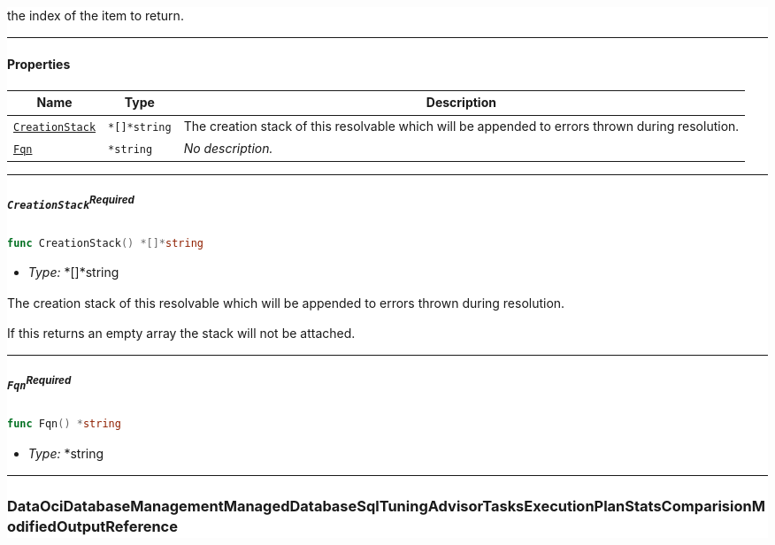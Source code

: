 the index of the item to return.

---


#### Properties <a name="Properties" id="Properties"></a>

| **Name** | **Type** | **Description** |
| --- | --- | --- |
| <code><a href="#rhizo-co-terraform-provider-oci.dataOciDatabaseManagementManagedDatabaseSqlTuningAdvisorTasksExecutionPlanStatsComparision.DataOciDatabaseManagementManagedDatabaseSqlTuningAdvisorTasksExecutionPlanStatsComparisionModifiedList.property.creationStack">CreationStack</a></code> | <code>*[]*string</code> | The creation stack of this resolvable which will be appended to errors thrown during resolution. |
| <code><a href="#rhizo-co-terraform-provider-oci.dataOciDatabaseManagementManagedDatabaseSqlTuningAdvisorTasksExecutionPlanStatsComparision.DataOciDatabaseManagementManagedDatabaseSqlTuningAdvisorTasksExecutionPlanStatsComparisionModifiedList.property.fqn">Fqn</a></code> | <code>*string</code> | *No description.* |

---

##### `CreationStack`<sup>Required</sup> <a name="CreationStack" id="rhizo-co-terraform-provider-oci.dataOciDatabaseManagementManagedDatabaseSqlTuningAdvisorTasksExecutionPlanStatsComparision.DataOciDatabaseManagementManagedDatabaseSqlTuningAdvisorTasksExecutionPlanStatsComparisionModifiedList.property.creationStack"></a>

```go
func CreationStack() *[]*string
```

- *Type:* *[]*string

The creation stack of this resolvable which will be appended to errors thrown during resolution.

If this returns an empty array the stack will not be attached.

---

##### `Fqn`<sup>Required</sup> <a name="Fqn" id="rhizo-co-terraform-provider-oci.dataOciDatabaseManagementManagedDatabaseSqlTuningAdvisorTasksExecutionPlanStatsComparision.DataOciDatabaseManagementManagedDatabaseSqlTuningAdvisorTasksExecutionPlanStatsComparisionModifiedList.property.fqn"></a>

```go
func Fqn() *string
```

- *Type:* *string

---


### DataOciDatabaseManagementManagedDatabaseSqlTuningAdvisorTasksExecutionPlanStatsComparisionModifiedOutputReference <a name="DataOciDatabaseManagementManagedDatabaseSqlTuningAdvisorTasksExecutionPlanStatsComparisionModifiedOutputReference" id="rhizo-co-terraform-provider-oci.dataOciDatabaseManagementManagedDatabaseSqlTuningAdvisorTasksExecutionPlanStatsComparision.DataOciDatabaseManagementManagedDatabaseSqlTuningAdvisorTasksExecutionPlanStatsComparisionModifiedOutputReference"></a>
